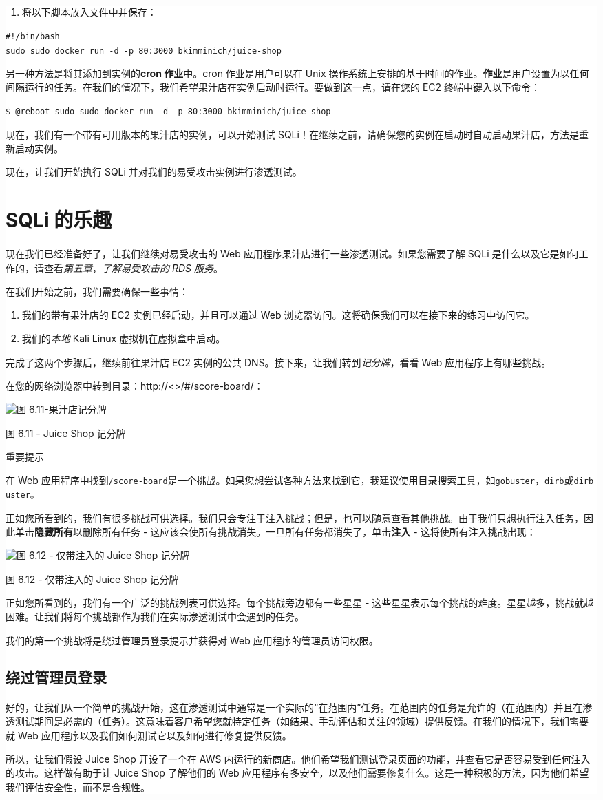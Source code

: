 1.  将以下脚本放入文件中并保存：

```
#!/bin/bash
sudo sudo docker run -d -p 80:3000 bkimminich/juice-shop
```

另一种方法是将其添加到实例的**cron 作业**中。cron 作业是用户可以在 Unix 操作系统上安排的基于时间的作业。**作业**是用户设置为以任何间隔运行的任务。在我们的情况下，我们希望果汁店在实例启动时运行。要做到这一点，请在您的 EC2 终端中键入以下命令：

```
$ @reboot sudo sudo docker run -d -p 80:3000 bkimminich/juice-shop
```

现在，我们有一个带有可用版本的果汁店的实例，可以开始测试 SQLi！在继续之前，请确保您的实例在启动时自动启动果汁店，方法是重新启动实例。

现在，让我们开始执行 SQLi 并对我们的易受攻击实例进行渗透测试。

# SQLi 的乐趣

现在我们已经准备好了，让我们继续对易受攻击的 Web 应用程序果汁店进行一些渗透测试。如果您需要了解 SQLi 是什么以及它是如何工作的，请查看*第五章*，*了解易受攻击的 RDS 服务*。

在我们开始之前，我们需要确保一些事情：

1.  我们的带有果汁店的 EC2 实例已经启动，并且可以通过 Web 浏览器访问。这将确保我们可以在接下来的练习中访问它。

1.  我们的*本地* Kali Linux 虚拟机在虚拟盒中启动。

完成了这两个步骤后，继续前往果汁店 EC2 实例的公共 DNS。接下来，让我们转到*记分牌*，看看 Web 应用程序上有哪些挑战。

在您的网络浏览器中转到目录：http://<<public dns>>/#/score-board/：

![图 6.11-果汁店记分牌](https://github.com/OpenDocCN/freelearn-sec-zh/raw/master/docs/aws-pentest/img/Figure_6.11_B15630.jpg)

图 6.11 - Juice Shop 记分牌

重要提示

在 Web 应用程序中找到`/score-board`是一个挑战。如果您想尝试各种方法来找到它，我建议使用目录搜索工具，如`gobuster`，`dirb`或`dirbuster`。

正如您所看到的，我们有很多挑战可供选择。我们只会专注于注入挑战；但是，也可以随意查看其他挑战。由于我们只想执行注入任务，因此单击**隐藏所有**以删除所有任务 - 这应该会使所有挑战消失。一旦所有任务都消失了，单击**注入** - 这将使所有注入挑战出现：

![图 6.12 - 仅带注入的 Juice Shop 记分牌](https://github.com/OpenDocCN/freelearn-sec-zh/raw/master/docs/aws-pentest/img/Figure_6.12_B15630.jpg)

图 6.12 - 仅带注入的 Juice Shop 记分牌

正如您所看到的，我们有一个广泛的挑战列表可供选择。每个挑战旁边都有一些星星 - 这些星星表示每个挑战的难度。星星越多，挑战就越困难。让我们将每个挑战都作为我们在实际渗透测试中会遇到的任务。

我们的第一个挑战将是绕过管理员登录提示并获得对 Web 应用程序的管理员访问权限。

## 绕过管理员登录

好的，让我们从一个简单的挑战开始，这在渗透测试中通常是一个实际的“在范围内”任务。在范围内的任务是允许的（在范围内）并且在渗透测试期间是必需的（任务）。这意味着客户希望您就特定任务（如结果、手动评估和关注的领域）提供反馈。在我们的情况下，我们需要就 Web 应用程序以及我们如何测试它以及如何进行修复提供反馈。

所以，让我们假设 Juice Shop 开设了一个在 AWS 内运行的新商店。他们希望我们测试登录页面的功能，并查看它是否容易受到任何注入的攻击。这样做有助于让 Juice Shop 了解他们的 Web 应用程序有多安全，以及他们需要修复什么。这是一种积极的方法，因为他们希望我们评估安全性，而不是合规性。
